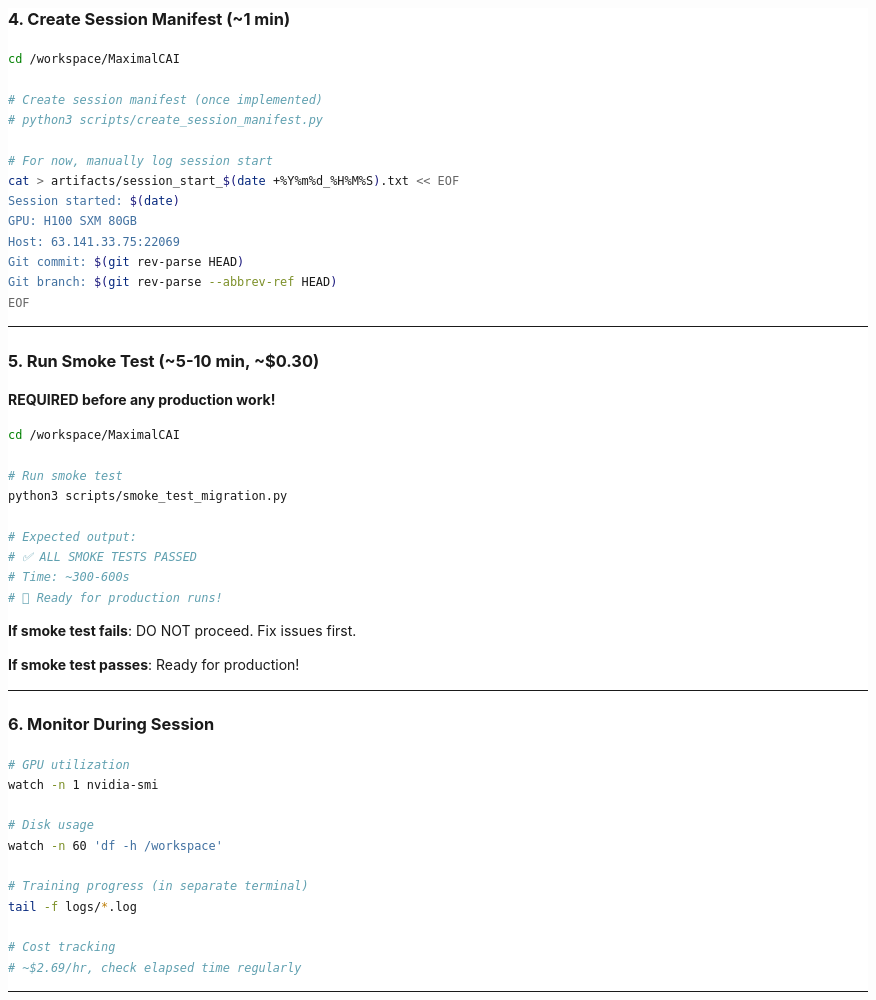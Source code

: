 ### 4. Create Session Manifest (~1 min)

```bash
cd /workspace/MaximalCAI

# Create session manifest (once implemented)
# python3 scripts/create_session_manifest.py

# For now, manually log session start
cat > artifacts/session_start_$(date +%Y%m%d_%H%M%S).txt << EOF
Session started: $(date)
GPU: H100 SXM 80GB
Host: 63.141.33.75:22069
Git commit: $(git rev-parse HEAD)
Git branch: $(git rev-parse --abbrev-ref HEAD)
EOF
```

---

### 5. Run Smoke Test (~5-10 min, ~$0.30)

**REQUIRED before any production work!**

```bash
cd /workspace/MaximalCAI

# Run smoke test
python3 scripts/smoke_test_migration.py

# Expected output:
# ✅ ALL SMOKE TESTS PASSED
# Time: ~300-600s
# 🚀 Ready for production runs!
```

**If smoke test fails**: DO NOT proceed. Fix issues first.

**If smoke test passes**: Ready for production!

---

### 6. Monitor During Session

```bash
# GPU utilization
watch -n 1 nvidia-smi

# Disk usage
watch -n 60 'df -h /workspace'

# Training progress (in separate terminal)
tail -f logs/*.log

# Cost tracking
# ~$2.69/hr, check elapsed time regularly
```

---
